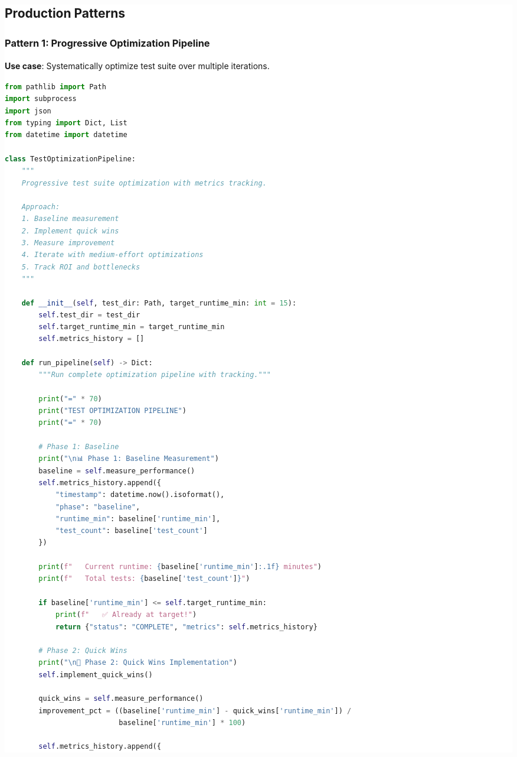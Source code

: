 ## Production Patterns

### Pattern 1: Progressive Optimization Pipeline

**Use case**: Systematically optimize test suite over multiple iterations.

```python
from pathlib import Path
import subprocess
import json
from typing import Dict, List
from datetime import datetime

class TestOptimizationPipeline:
    """
    Progressive test suite optimization with metrics tracking.

    Approach:
    1. Baseline measurement
    2. Implement quick wins
    3. Measure improvement
    4. Iterate with medium-effort optimizations
    5. Track ROI and bottlenecks
    """

    def __init__(self, test_dir: Path, target_runtime_min: int = 15):
        self.test_dir = test_dir
        self.target_runtime_min = target_runtime_min
        self.metrics_history = []

    def run_pipeline(self) -> Dict:
        """Run complete optimization pipeline with tracking."""

        print("=" * 70)
        print("TEST OPTIMIZATION PIPELINE")
        print("=" * 70)

        # Phase 1: Baseline
        print("\n📊 Phase 1: Baseline Measurement")
        baseline = self.measure_performance()
        self.metrics_history.append({
            "timestamp": datetime.now().isoformat(),
            "phase": "baseline",
            "runtime_min": baseline['runtime_min'],
            "test_count": baseline['test_count']
        })

        print(f"   Current runtime: {baseline['runtime_min']:.1f} minutes")
        print(f"   Total tests: {baseline['test_count']}")

        if baseline['runtime_min'] <= self.target_runtime_min:
            print(f"   ✅ Already at target!")
            return {"status": "COMPLETE", "metrics": self.metrics_history}

        # Phase 2: Quick Wins
        print("\n🚀 Phase 2: Quick Wins Implementation")
        self.implement_quick_wins()

        quick_wins = self.measure_performance()
        improvement_pct = ((baseline['runtime_min'] - quick_wins['runtime_min']) /
                           baseline['runtime_min'] * 100)

        self.metrics_history.append({
```